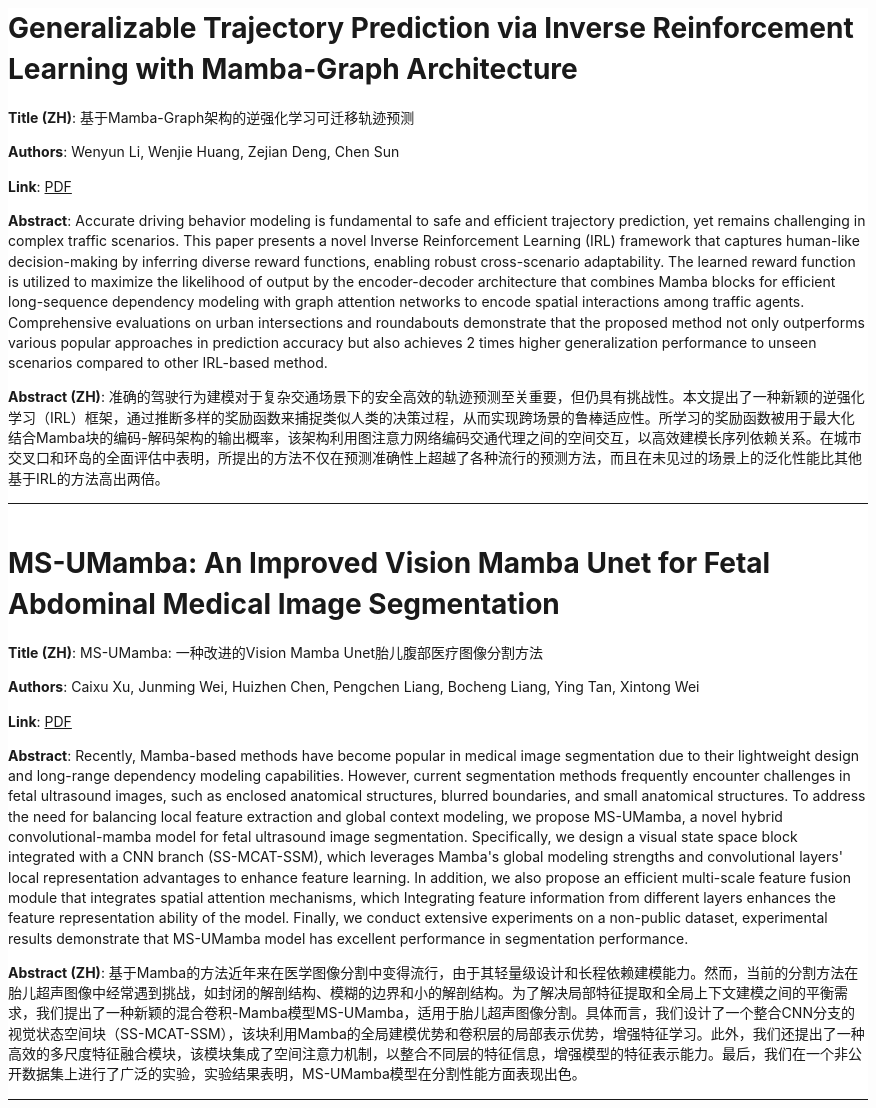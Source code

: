 # Generalizable Trajectory Prediction via Inverse Reinforcement Learning with Mamba-Graph Architecture 

**Title (ZH)**: 基于Mamba-Graph架构的逆强化学习可迁移轨迹预测 

**Authors**: Wenyun Li, Wenjie Huang, Zejian Deng, Chen Sun  

**Link**: [PDF](https://arxiv.org/pdf/2506.12474)  

**Abstract**: Accurate driving behavior modeling is fundamental to safe and efficient trajectory prediction, yet remains challenging in complex traffic scenarios. This paper presents a novel Inverse Reinforcement Learning (IRL) framework that captures human-like decision-making by inferring diverse reward functions, enabling robust cross-scenario adaptability. The learned reward function is utilized to maximize the likelihood of output by the encoder-decoder architecture that combines Mamba blocks for efficient long-sequence dependency modeling with graph attention networks to encode spatial interactions among traffic agents. Comprehensive evaluations on urban intersections and roundabouts demonstrate that the proposed method not only outperforms various popular approaches in prediction accuracy but also achieves 2 times higher generalization performance to unseen scenarios compared to other IRL-based method. 

**Abstract (ZH)**: 准确的驾驶行为建模对于复杂交通场景下的安全高效的轨迹预测至关重要，但仍具有挑战性。本文提出了一种新颖的逆强化学习（IRL）框架，通过推断多样的奖励函数来捕捉类似人类的决策过程，从而实现跨场景的鲁棒适应性。所学习的奖励函数被用于最大化结合Mamba块的编码-解码架构的输出概率，该架构利用图注意力网络编码交通代理之间的空间交互，以高效建模长序列依赖关系。在城市交叉口和环岛的全面评估中表明，所提出的方法不仅在预测准确性上超越了各种流行的预测方法，而且在未见过的场景上的泛化性能比其他基于IRL的方法高出两倍。 

---
# MS-UMamba: An Improved Vision Mamba Unet for Fetal Abdominal Medical Image Segmentation 

**Title (ZH)**: MS-UMamba: 一种改进的Vision Mamba Unet胎儿腹部医疗图像分割方法 

**Authors**: Caixu Xu, Junming Wei, Huizhen Chen, Pengchen Liang, Bocheng Liang, Ying Tan, Xintong Wei  

**Link**: [PDF](https://arxiv.org/pdf/2506.12441)  

**Abstract**: Recently, Mamba-based methods have become popular in medical image segmentation due to their lightweight design and long-range dependency modeling capabilities. However, current segmentation methods frequently encounter challenges in fetal ultrasound images, such as enclosed anatomical structures, blurred boundaries, and small anatomical structures. To address the need for balancing local feature extraction and global context modeling, we propose MS-UMamba, a novel hybrid convolutional-mamba model for fetal ultrasound image segmentation. Specifically, we design a visual state space block integrated with a CNN branch (SS-MCAT-SSM), which leverages Mamba's global modeling strengths and convolutional layers' local representation advantages to enhance feature learning. In addition, we also propose an efficient multi-scale feature fusion module that integrates spatial attention mechanisms, which Integrating feature information from different layers enhances the feature representation ability of the model. Finally, we conduct extensive experiments on a non-public dataset, experimental results demonstrate that MS-UMamba model has excellent performance in segmentation performance. 

**Abstract (ZH)**: 基于Mamba的方法近年来在医学图像分割中变得流行，由于其轻量级设计和长程依赖建模能力。然而，当前的分割方法在胎儿超声图像中经常遇到挑战，如封闭的解剖结构、模糊的边界和小的解剖结构。为了解决局部特征提取和全局上下文建模之间的平衡需求，我们提出了一种新颖的混合卷积-Mamba模型MS-UMamba，适用于胎儿超声图像分割。具体而言，我们设计了一个整合CNN分支的视觉状态空间块（SS-MCAT-SSM），该块利用Mamba的全局建模优势和卷积层的局部表示优势，增强特征学习。此外，我们还提出了一种高效的多尺度特征融合模块，该模块集成了空间注意力机制，以整合不同层的特征信息，增强模型的特征表示能力。最后，我们在一个非公开数据集上进行了广泛的实验，实验结果表明，MS-UMamba模型在分割性能方面表现出色。 

---